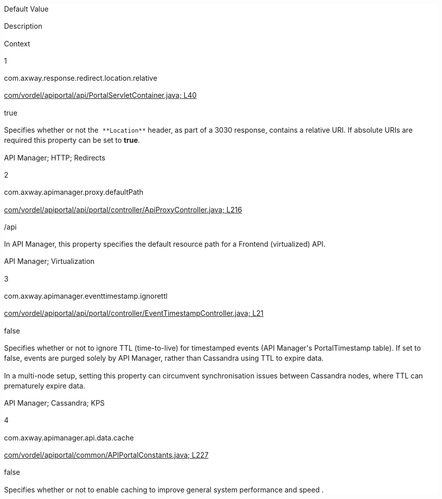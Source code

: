 Default Value

Description

Context

1

com.axway.response.redirect.location.relative

[com/vordel/apiportal/api/PortalServletContainer.java; L40](https://git.ecd.axway.int/apigw/vordel/-/blob/v_7_5_3_SP10/src/java/src/com/vordel/apiportal/api/PortalServletContainer.java#L40)

true

Specifies whether or not the  `**Location**` header, as part of a 3030 response, contains a relative URI. If absolute URIs are required this property can be set to **true**.

API Manager; HTTP; Redirects

2

com.axway.apimanager.proxy.defaultPath

[com/vordel/apiportal/api/portal/controller/ApiProxyController.java; L216](https://git.ecd.axway.int/apigw/vordel/-/blob/v_7_5_3_SP10/src/java/src/com/vordel/apiportal/api/portal/controller/ApiProxyController.java#L216)

/api

In API Manager, this property specifies the default resource path for a Frontend (virtualized) API.

API Manager; Virtualization

3

com.axway.apimanager.eventtimestamp.ignorettl

[com/vordel/apiportal/api/portal/controller/EventTimestampController.java; L21](https://git.ecd.axway.int/apigw/vordel/-/blob/v_7_5_3_SP10/src/java/src/com/vordel/apiportal/api/portal/controller/EventTimestampController.java#L21)

false

Specifies whether or not to ignore TTL (time-to-live) for timestamped events (API Manager's PortalTimestamp table). If set to false, events are purged solely by API Manager, rather than Cassandra using TTL to expire data.

In a multi-node setup, setting this property can circumvent synchronisation issues between Cassandra nodes, where TTL can prematurely expire data.

API Manager; Cassandra; KPS

4

com.axway.apimanager.api.data.cache

[com/vordel/apiportal/common/APIPortalConstants.java; L227](https://git.ecd.axway.int/apigw/vordel/-/blob/v_7_5_3_SP10/src/java/src/com/vordel/apiportal/common/APIPortalConstants.java#L227)

false

Specifies whether or not to enable caching to improve general system performance and speed .
